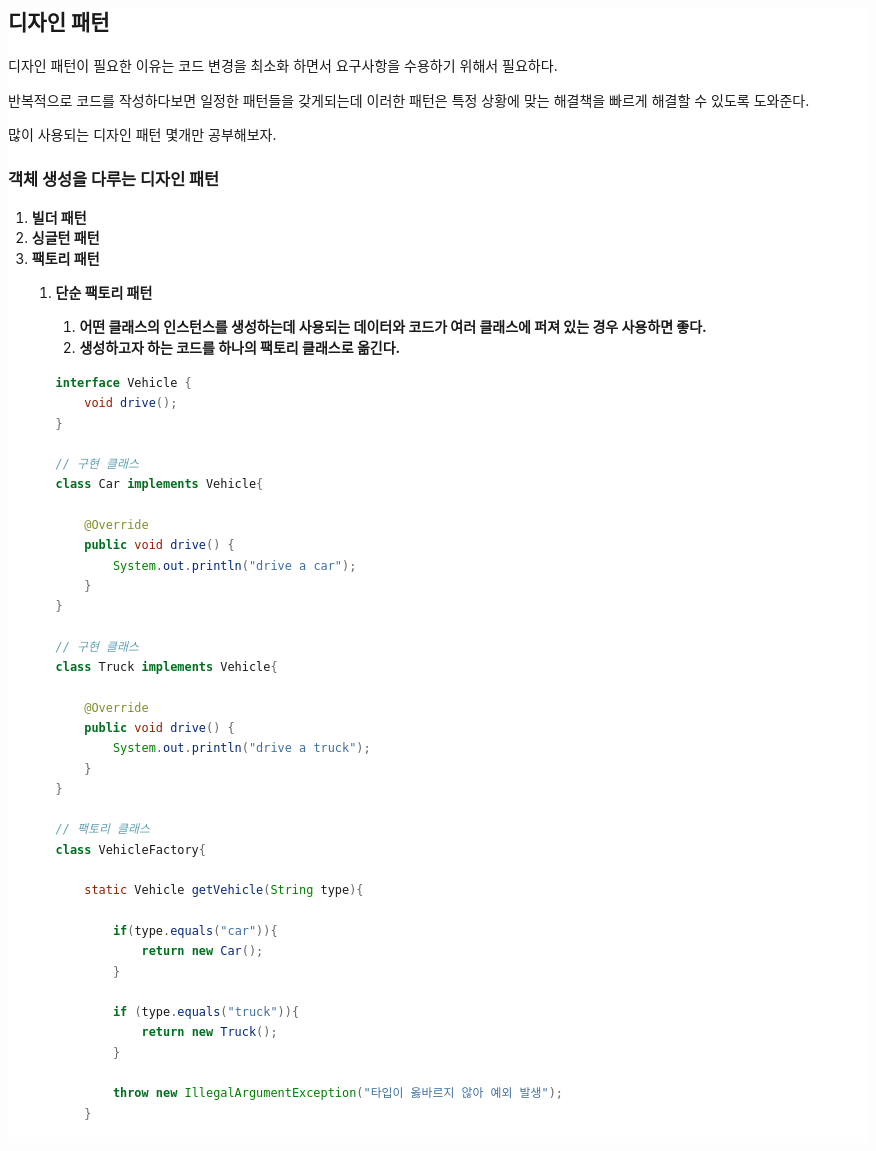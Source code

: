 ## 디자인 패턴

디자인 패턴이 필요한 이유는 코드 변경을 최소화 하면서 요구사항을 수용하기 위해서 필요하다.

반복적으로 코드를 작성하다보면 일정한 패턴들을 갖게되는데 이러한 패턴은 특정 상황에 맞는 해결책을 빠르게 해결할 수 있도록 도와준다.

많이 사용되는 디자인 패턴 몇개만 공부해보자.

### 객체 생성을 다루는 디자인 패턴

1. **빌더 패턴**
2. **싱글턴 패턴**
3. **팩토리 패턴**
    1. **단순 팩토리 패턴**
        1. **어떤 클래스의 인스턴스를 생성하는데 사용되는 데이터와 코드가 여러 클래스에 퍼져 있는 경우 사용하면 좋다.**
        2. **생성하고자 하는 코드를 하나의 팩토리 클래스로 옮긴다.**

        ```java
        interface Vehicle {
            void drive();
        }
        
        // 구현 클래스
        class Car implements Vehicle{
        
            @Override
            public void drive() {
                System.out.println("drive a car");
            }
        }
        
        // 구현 클래스
        class Truck implements Vehicle{
        
            @Override
            public void drive() {
                System.out.println("drive a truck");
            }
        }
        
        // 팩토리 클래스
        class VehicleFactory{
            
            static Vehicle getVehicle(String type){
                
                if(type.equals("car")){
                    return new Car();
                }
                
                if (type.equals("truck")){
                    return new Truck();
                }
                
                throw new IllegalArgumentException("타입이 옳바르지 않아 예외 발생");
            }
            